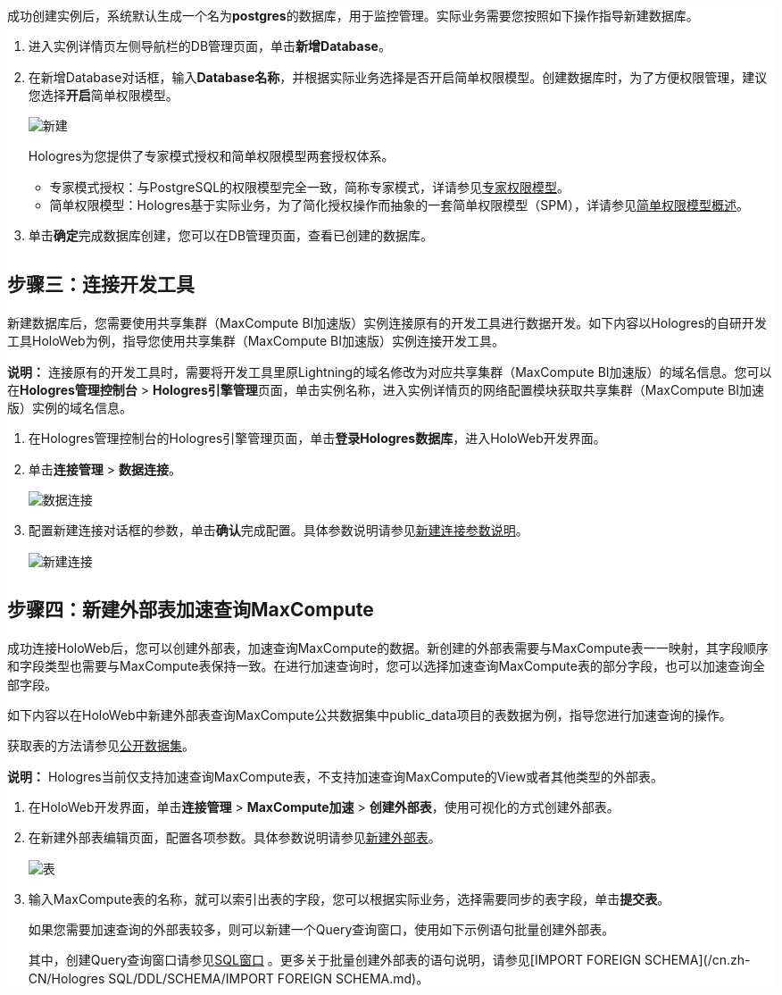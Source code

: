 成功创建实例后，系统默认生成一个名为**postgres**的数据库，用于监控管理。实际业务需要您按照如下操作指导新建数据库。

1.  进入实例详情页左侧导航栏的DB管理页面，单击**新增Database**。

2.  在新增Database对话框，输入**Database名称**，并根据实际业务选择是否开启简单权限模型。创建数据库时，为了方便权限管理，建议您选择**开启**简单权限模型。

    ![新建](https://static-aliyun-doc.oss-accelerate.aliyuncs.com/assets/img/zh-CN/4194458061/p136042.png)

    Hologres为您提供了专家模式授权和简单权限模型两套授权体系。

    -   专家模式授权：与PostgreSQL的权限模型完全一致，简称专家模式，详请参见[专家权限模型](/cn.zh-CN/账号与权限管理/Hologres权限模型/专家权限模型.md)。
    -   简单权限模型：Hologres基于实际业务，为了简化授权操作而抽象的一套简单权限模型（SPM），详请参见[简单权限模型概述](/cn.zh-CN/账号与权限管理/Hologres权限模型/简单权限模型/简单权限模型概述.md)。
3.  单击**确定**完成数据库创建，您可以在DB管理页面，查看已创建的数据库。


## 步骤三：连接开发工具

新建数据库后，您需要使用共享集群（MaxCompute BI加速版）实例连接原有的开发工具进行数据开发。如下内容以Hologres的自研开发工具HoloWeb为例，指导您使用共享集群（MaxCompute BI加速版）实例连接开发工具。

**说明：** 连接原有的开发工具时，需要将开发工具里原Lightning的域名修改为对应共享集群（MaxCompute BI加速版）的域名信息。您可以在**Hologres管理控制台** \> **Hologres引擎管理**页面，单击实例名称，进入实例详情页的网络配置模块获取共享集群（MaxCompute BI加速版）实例的域名信息。

1.  在Hologres管理控制台的Hologres引擎管理页面，单击**登录Hologres数据库**，进入HoloWeb开发界面。

2.  单击**连接管理** \> **数据连接**。

    ![数据连接](https://static-aliyun-doc.oss-accelerate.aliyuncs.com/assets/img/zh-CN/1570812161/p116500.png)

3.  配置新建连接对话框的参数，单击**确认**完成配置。具体参数说明请参见[新建连接参数说明](/cn.zh-CN/连接开发工具/HoloWeb/连接管理/数据连接.md)。

    ![新建连接](https://static-aliyun-doc.oss-accelerate.aliyuncs.com/assets/img/zh-CN/8413376061/p116502.png)


## 步骤四：新建外部表加速查询MaxCompute

成功连接HoloWeb后，您可以创建外部表，加速查询MaxCompute的数据。新创建的外部表需要与MaxCompute表一一映射，其字段顺序和字段类型也需要与MaxCompute表保持一致。在进行加速查询时，您可以选择加速查询MaxCompute表的部分字段，也可以加速查询全部字段。

如下内容以在HoloWeb中新建外部表查询MaxCompute公共数据集中public\_data项目的表数据为例，指导您进行加速查询的操作。

获取表的方法请参见[公开数据集](https://yq.aliyun.com/articles/89763?spm=a2c4g.11186623.2.8.14d01099q4lXK2)。

**说明：** Hologres当前仅支持加速查询MaxCompute表，不支持加速查询MaxCompute的View或者其他类型的外部表。

1.  在HoloWeb开发界面，单击**连接管理** \> **MaxCompute加速** \> **创建外部表**，使用可视化的方式创建外部表。

2.  在新建外部表编辑页面，配置各项参数。具体参数说明请参见[新建外部表](/cn.zh-CN/连接开发工具/HoloWeb/连接管理/MaxCompute加速/外部表.md)。

    ![表](https://static-aliyun-doc.oss-accelerate.aliyuncs.com/assets/img/zh-CN/1180579061/p120737.png)

3.  输入MaxCompute表的名称，就可以索引出表的字段，您可以根据实际业务，选择需要同步的表字段，单击**提交表**。

    如果您需要加速查询的外部表较多，则可以新建一个Query查询窗口，使用如下示例语句批量创建外部表。

    其中，创建Query查询窗口请参见[SQL窗口](/cn.zh-CN/连接开发工具/HoloWeb/SQL编辑器/SQL窗口.md) 。更多关于批量创建外部表的语句说明，请参见[IMPORT FOREIGN SCHEMA](/cn.zh-CN/Hologres SQL/DDL/SCHEMA/IMPORT FOREIGN SCHEMA.md)。

